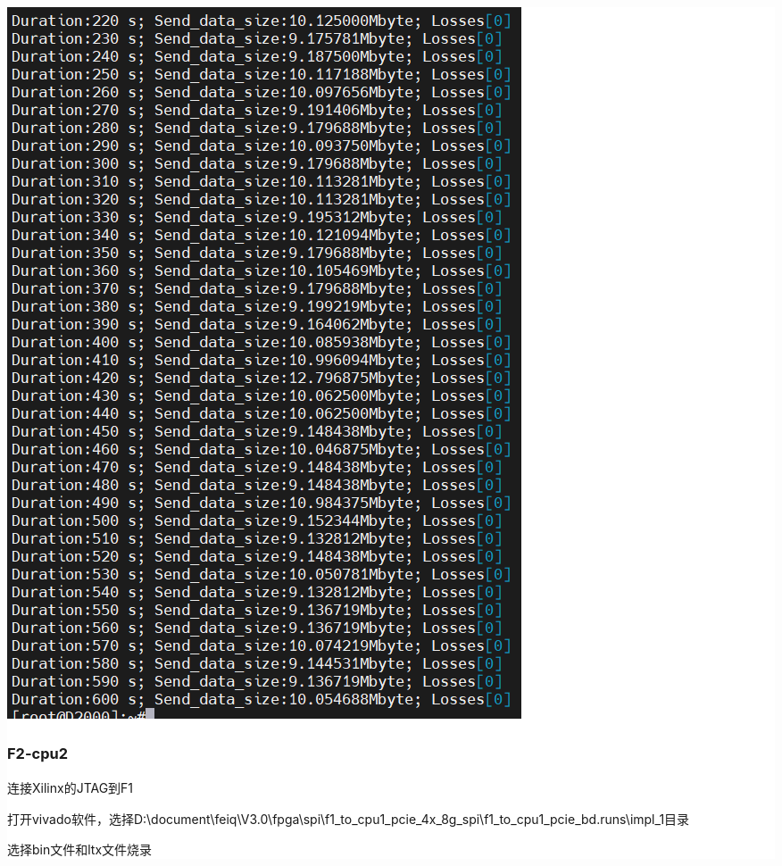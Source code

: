 ![image-20221027165458068](VC709测试.assets\image-20221027165458068.png)





### F2-cpu2

连接Xilinx的JTAG到F1

打开vivado软件，选择D:\document\feiq\V3.0\fpga\spi\f1_to_cpu1_pcie_4x_8g_spi\f1_to_cpu1_pcie_bd.runs\impl_1目录

选择bin文件和ltx文件烧录
